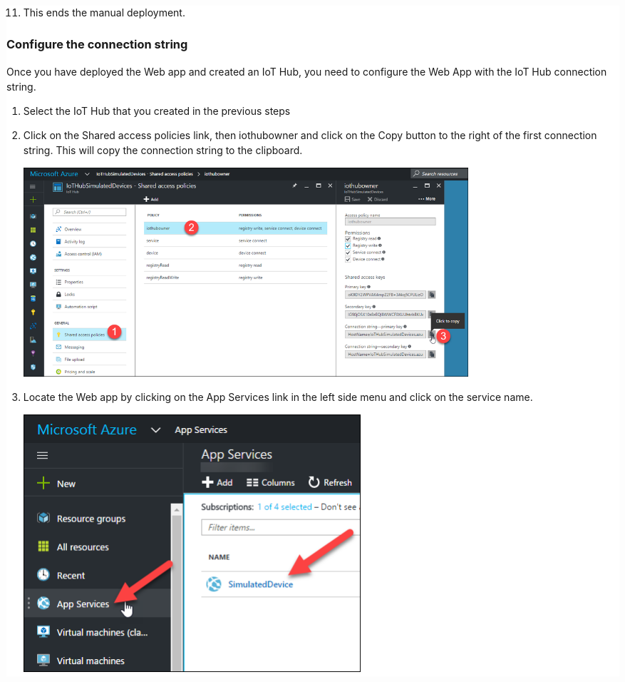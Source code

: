 11. This ends the manual deployment.

### Configure the connection string

Once you have deployed the Web app and created an IoT Hub, you need to configure the Web App with the IoT Hub connection string.

1.  Select the IoT Hub that you created in the previous steps

2.  Click on the Shared access policies link, then iothubowner and click on the Copy button to the right of the first connection string. This will copy the connection string to the clipboard.

    <img src="./media/image28.png" width="624" height="293" />

3.  Locate the Web app by clicking on the App Services link in the left side menu and click on the service name.

    <img src="./media/image47.png" width="473" height="361" />
